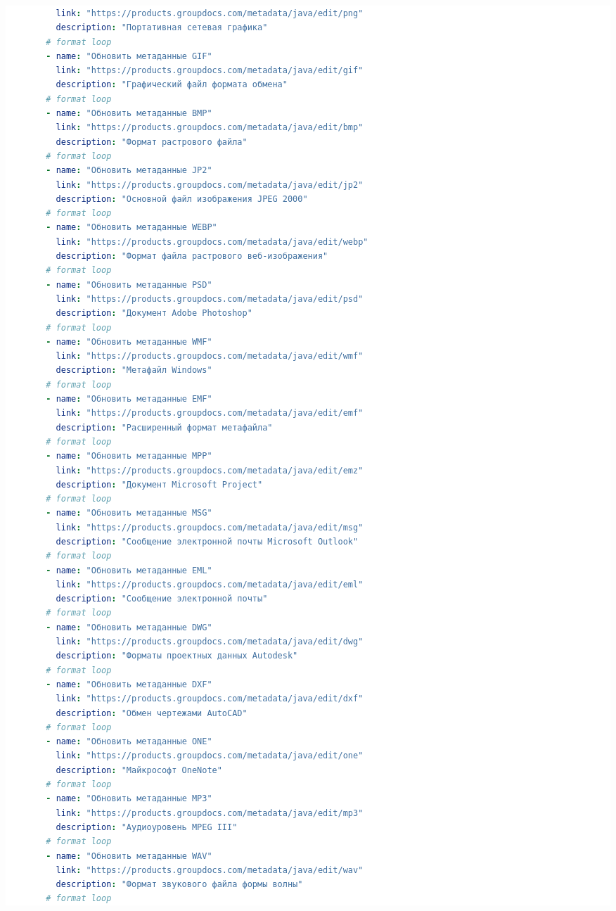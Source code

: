 ```yaml
          link: "https://products.groupdocs.com/metadata/java/edit/png"
          description: "Портативная сетевая графика"
        # format loop
        - name: "Обновить метаданные GIF"
          link: "https://products.groupdocs.com/metadata/java/edit/gif"
          description: "Графический файл формата обмена"
        # format loop
        - name: "Обновить метаданные BMP"
          link: "https://products.groupdocs.com/metadata/java/edit/bmp"
          description: "Формат растрового файла"
        # format loop
        - name: "Обновить метаданные JP2"
          link: "https://products.groupdocs.com/metadata/java/edit/jp2"
          description: "Основной файл изображения JPEG 2000"
        # format loop
        - name: "Обновить метаданные WEBP"
          link: "https://products.groupdocs.com/metadata/java/edit/webp"
          description: "Формат файла растрового веб-изображения"
        # format loop
        - name: "Обновить метаданные PSD"
          link: "https://products.groupdocs.com/metadata/java/edit/psd"
          description: "Документ Adobe Photoshop"
        # format loop
        - name: "Обновить метаданные WMF"
          link: "https://products.groupdocs.com/metadata/java/edit/wmf"
          description: "Метафайл Windows"
        # format loop
        - name: "Обновить метаданные EMF"
          link: "https://products.groupdocs.com/metadata/java/edit/emf"
          description: "Расширенный формат метафайла"
        # format loop
        - name: "Обновить метаданные MPP"
          link: "https://products.groupdocs.com/metadata/java/edit/emz"
          description: "Документ Microsoft Project"
        # format loop
        - name: "Обновить метаданные MSG"
          link: "https://products.groupdocs.com/metadata/java/edit/msg"
          description: "Сообщение электронной почты Microsoft Outlook"
        # format loop
        - name: "Обновить метаданные EML"
          link: "https://products.groupdocs.com/metadata/java/edit/eml"
          description: "Сообщение электронной почты"
        # format loop
        - name: "Обновить метаданные DWG"
          link: "https://products.groupdocs.com/metadata/java/edit/dwg"
          description: "Форматы проектных данных Autodesk"
        # format loop
        - name: "Обновить метаданные DXF"
          link: "https://products.groupdocs.com/metadata/java/edit/dxf"
          description: "Обмен чертежами AutoCAD"
        # format loop
        - name: "Обновить метаданные ONE"
          link: "https://products.groupdocs.com/metadata/java/edit/one"
          description: "Майкрософт OneNote"
        # format loop
        - name: "Обновить метаданные MP3"
          link: "https://products.groupdocs.com/metadata/java/edit/mp3"
          description: "Аудиоуровень MPEG III"
        # format loop
        - name: "Обновить метаданные WAV"
          link: "https://products.groupdocs.com/metadata/java/edit/wav"
          description: "Формат звукового файла формы волны"
        # format loop
```